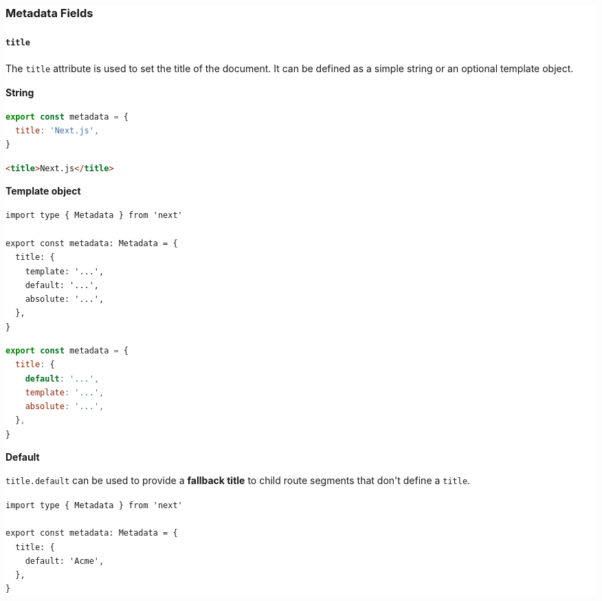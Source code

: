 ### Metadata Fields

#### `title`

The `title` attribute is used to set the title of the document. It can be defined as a simple string or an optional template object.

**String**

```jsx
export const metadata = {
  title: 'Next.js',
}
```

```html
<title>Next.js</title>
```

**Template object**

```tsx
import type { Metadata } from 'next'

export const metadata: Metadata = {
  title: {
    template: '...',
    default: '...',
    absolute: '...',
  },
}
```

```jsx
export const metadata = {
  title: {
    default: '...',
    template: '...',
    absolute: '...',
  },
}
```

**Default**

`title.default` can be used to provide a **fallback title** to child route segments that don't define a `title`.

```tsx
import type { Metadata } from 'next'

export const metadata: Metadata = {
  title: {
    default: 'Acme',
  },
}
```
